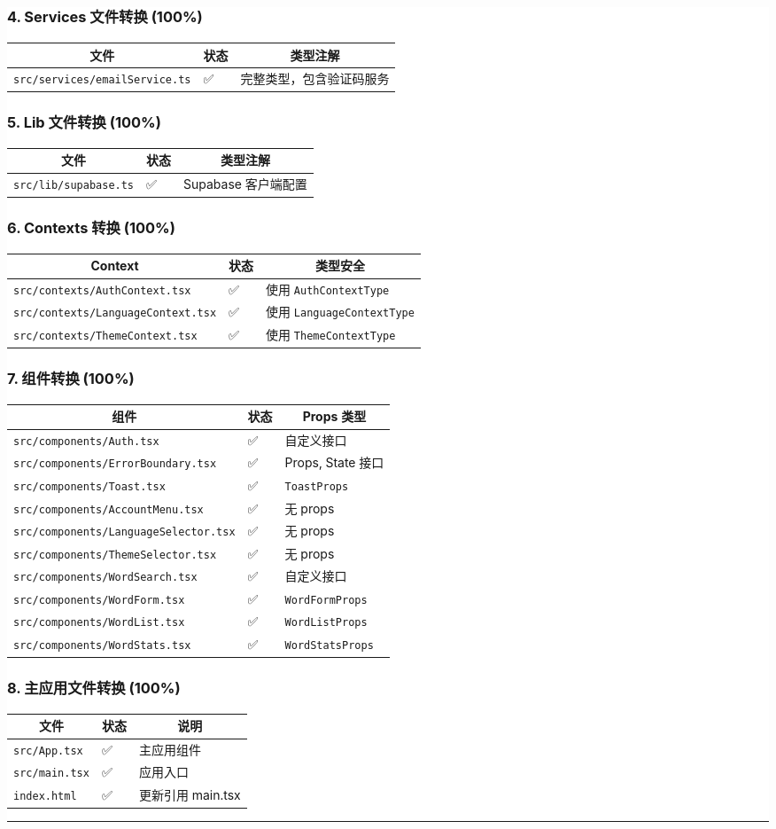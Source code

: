 ### 4. Services 文件转换 (100%)

| 文件 | 状态 | 类型注解 |
|------|------|---------|
| `src/services/emailService.ts` | ✅ | 完整类型，包含验证码服务 |

### 5. Lib 文件转换 (100%)

| 文件 | 状态 | 类型注解 |
|------|------|---------|
| `src/lib/supabase.ts` | ✅ | Supabase 客户端配置 |

### 6. Contexts 转换 (100%)

| Context | 状态 | 类型安全 |
|---------|------|---------|
| `src/contexts/AuthContext.tsx` | ✅ | 使用 `AuthContextType` |
| `src/contexts/LanguageContext.tsx` | ✅ | 使用 `LanguageContextType` |
| `src/contexts/ThemeContext.tsx` | ✅ | 使用 `ThemeContextType` |

### 7. 组件转换 (100%)

| 组件 | 状态 | Props 类型 |
|------|------|-----------|
| `src/components/Auth.tsx` | ✅ | 自定义接口 |
| `src/components/ErrorBoundary.tsx` | ✅ | Props, State 接口 |
| `src/components/Toast.tsx` | ✅ | `ToastProps` |
| `src/components/AccountMenu.tsx` | ✅ | 无 props |
| `src/components/LanguageSelector.tsx` | ✅ | 无 props |
| `src/components/ThemeSelector.tsx` | ✅ | 无 props |
| `src/components/WordSearch.tsx` | ✅ | 自定义接口 |
| `src/components/WordForm.tsx` | ✅ | `WordFormProps` |
| `src/components/WordList.tsx` | ✅ | `WordListProps` |
| `src/components/WordStats.tsx` | ✅ | `WordStatsProps` |

### 8. 主应用文件转换 (100%)

| 文件 | 状态 | 说明 |
|------|------|------|
| `src/App.tsx` | ✅ | 主应用组件 |
| `src/main.tsx` | ✅ | 应用入口 |
| `index.html` | ✅ | 更新引用 main.tsx |

---